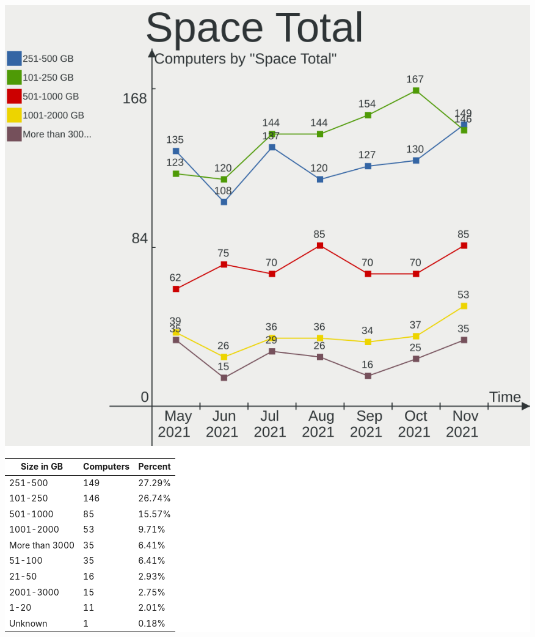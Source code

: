 ![Space Total](./images/line_chart/drive_space_total.svg)

| Size in GB     | Computers | Percent |
|----------------|-----------|---------|
| 251-500        | 149       | 27.29%  |
| 101-250        | 146       | 26.74%  |
| 501-1000       | 85        | 15.57%  |
| 1001-2000      | 53        | 9.71%   |
| More than 3000 | 35        | 6.41%   |
| 51-100         | 35        | 6.41%   |
| 21-50          | 16        | 2.93%   |
| 2001-3000      | 15        | 2.75%   |
| 1-20           | 11        | 2.01%   |
| Unknown        | 1         | 0.18%   |
